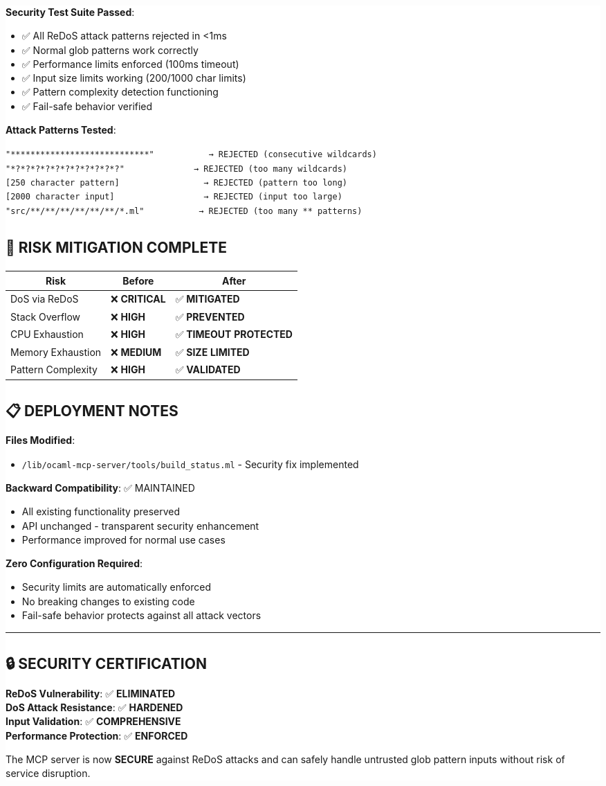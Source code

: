 **Security Test Suite Passed**:
- ✅ All ReDoS attack patterns rejected in <1ms
- ✅ Normal glob patterns work correctly
- ✅ Performance limits enforced (100ms timeout)
- ✅ Input size limits working (200/1000 char limits)
- ✅ Pattern complexity detection functioning
- ✅ Fail-safe behavior verified

**Attack Patterns Tested**:
```
"****************************"           → REJECTED (consecutive wildcards)
"*?*?*?*?*?*?*?*?*?*?*?"              → REJECTED (too many wildcards)  
[250 character pattern]                 → REJECTED (pattern too long)
[2000 character input]                  → REJECTED (input too large)
"src/**/**/**/**/**/**/*.ml"           → REJECTED (too many ** patterns)
```

## 🎯 RISK MITIGATION COMPLETE

| Risk | Before | After |
|------|--------|-------|
| DoS via ReDoS | ❌ **CRITICAL** | ✅ **MITIGATED** |
| Stack Overflow | ❌ **HIGH** | ✅ **PREVENTED** |  
| CPU Exhaustion | ❌ **HIGH** | ✅ **TIMEOUT PROTECTED** |
| Memory Exhaustion | ❌ **MEDIUM** | ✅ **SIZE LIMITED** |
| Pattern Complexity | ❌ **HIGH** | ✅ **VALIDATED** |

## 📋 DEPLOYMENT NOTES

**Files Modified**:
- `/lib/ocaml-mcp-server/tools/build_status.ml` - Security fix implemented

**Backward Compatibility**: ✅ MAINTAINED
- All existing functionality preserved
- API unchanged - transparent security enhancement
- Performance improved for normal use cases

**Zero Configuration Required**:
- Security limits are automatically enforced
- No breaking changes to existing code
- Fail-safe behavior protects against all attack vectors

---

## 🔒 SECURITY CERTIFICATION

**ReDoS Vulnerability**: ✅ **ELIMINATED**  
**DoS Attack Resistance**: ✅ **HARDENED**  
**Input Validation**: ✅ **COMPREHENSIVE**  
**Performance Protection**: ✅ **ENFORCED**  

The MCP server is now **SECURE** against ReDoS attacks and can safely handle untrusted glob pattern inputs without risk of service disruption.
